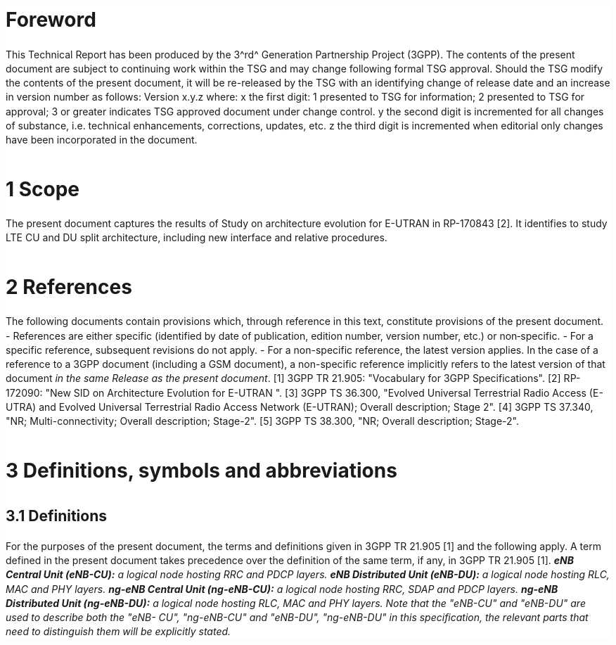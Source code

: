 # Foreword
This Technical Report has been produced by the 3^rd^ Generation Partnership
Project (3GPP).
The contents of the present document are subject to continuing work within the
TSG and may change following formal TSG approval. Should the TSG modify the
contents of the present document, it will be re-released by the TSG with an
identifying change of release date and an increase in version number as
follows:
Version x.y.z
where:
x the first digit:
1 presented to TSG for information;
2 presented to TSG for approval;
3 or greater indicates TSG approved document under change control.
y the second digit is incremented for all changes of substance, i.e. technical
enhancements, corrections, updates, etc.
z the third digit is incremented when editorial only changes have been
incorporated in the document.
# 1 Scope
The present document captures the results of Study on architecture evolution
for E-UTRAN in RP-170843 [2]. It identifies to study LTE CU and DU split
architecture, including new interface and relative procedures.
# 2 References
The following documents contain provisions which, through reference in this
text, constitute provisions of the present document.
\- References are either specific (identified by date of publication, edition
number, version number, etc.) or non‑specific.
\- For a specific reference, subsequent revisions do not apply.
\- For a non-specific reference, the latest version applies. In the case of a
reference to a 3GPP document (including a GSM document), a non-specific
reference implicitly refers to the latest version of that document _in the
same Release as the present document_.
[1] 3GPP TR 21.905: \"Vocabulary for 3GPP Specifications\".
[2] RP-172090: \"New SID on Architecture Evolution for E-UTRAN \".
[3] 3GPP TS 36.300, \"Evolved Universal Terrestrial Radio Access (E-UTRA) and
Evolved Universal Terrestrial Radio Access Network (E-UTRAN); Overall
description; Stage 2\".
[4] 3GPP TS 37.340, \"NR; Multi-connectivity; Overall description; Stage-2\".
[5] 3GPP TS 38.300, \"NR; Overall description; Stage-2\".
# 3 Definitions, symbols and abbreviations
## 3.1 Definitions
For the purposes of the present document, the terms and definitions given in
3GPP TR 21.905 [1] and the following apply. A term defined in the present
document takes precedence over the definition of the same term, if any, in
3GPP TR 21.905 [1].
_**eNB Central Unit (eNB-CU):** a logical node hosting RRC and PDCP layers._
_**eNB Distributed Unit (eNB-DU):** a logical node hosting RLC, MAC and PHY
layers._
_**ng-eNB Central Unit (ng-eNB-CU):** a logical node hosting RRC, SDAP and
PDCP layers._
_**ng-eNB Distributed Unit (ng-eNB-DU):** a logical node hosting RLC, MAC and
PHY layers._
_Note that the \"eNB-CU\" and \"eNB-DU\" are used to describe both the \"eNB-
CU\", \"ng-eNB-CU\" and \"eNB-DU\", \"ng-eNB-DU\" in this specification, the
relevant parts that need to distinguish them will be explicitly stated._